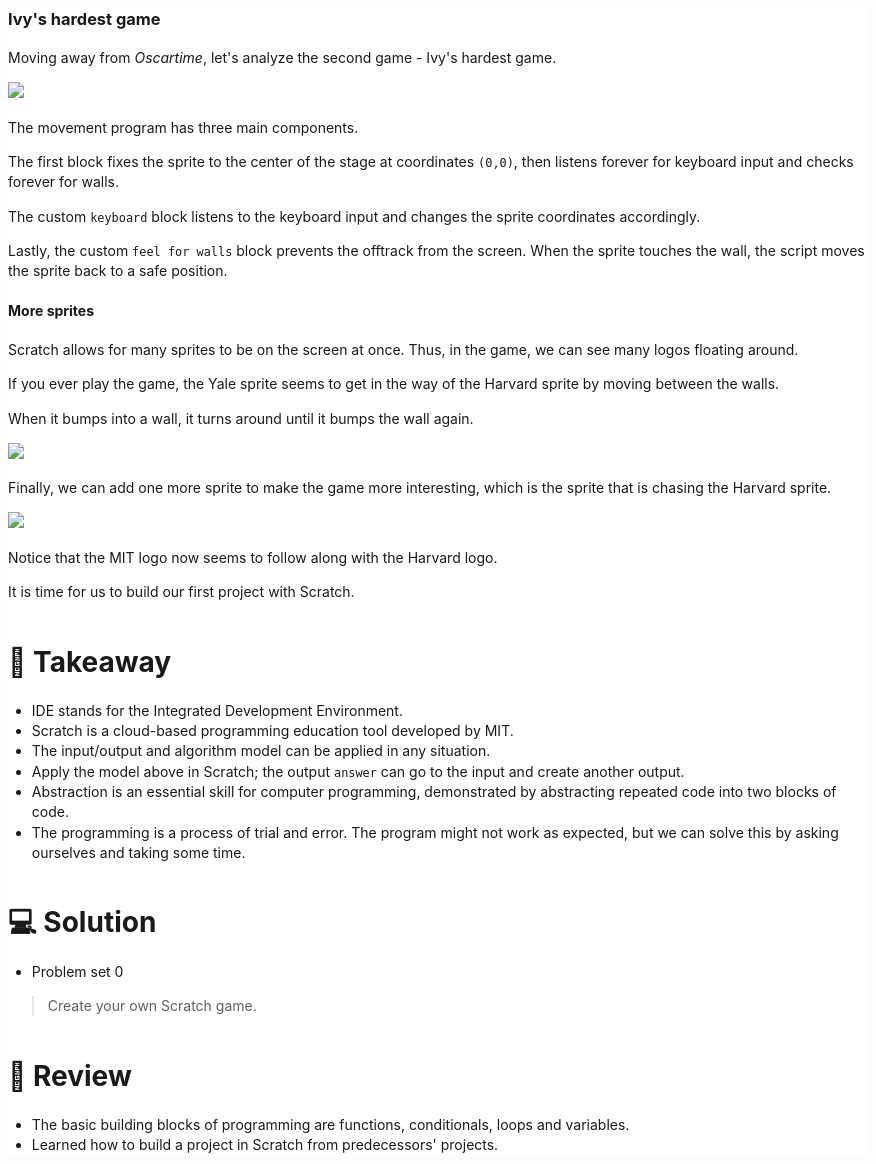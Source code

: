### Ivy's hardest game

Moving away from _Oscartime_, let's analyze the second game - Ivy's hardest game.

![](https://velog.velcdn.com/images/devbang/post/90e47f09-b2d5-40bf-806f-83edf339b6c1/image.png)

The movement program has three main components.

The first block fixes the sprite to the center of the stage at coordinates `(0,0)`, then listens forever for keyboard input and checks forever for walls.

The custom `keyboard` block listens to the keyboard input and changes the sprite coordinates accordingly.

Lastly, the custom `feel for walls` block prevents the offtrack from the screen. When the sprite touches the wall, the script moves the sprite back to a safe position.

#### More sprites

Scratch allows for many sprites to be on the screen at once. Thus, in the game, we can see many logos floating around.

If you ever play the game, the Yale sprite seems to get in the way of the Harvard sprite by moving between the walls.

When it bumps into a wall, it turns around until it bumps the wall again.

![](https://velog.velcdn.com/images/devbang/post/1cf73928-5c87-45e9-85dc-321a2611685b/image.png)

Finally, we can add one more sprite to make the game more interesting, which is the sprite that is chasing the Harvard sprite.

![](https://velog.velcdn.com/images/devbang/post/278e379b-166b-4712-b028-b829ab337a36/image.png)

Notice that the MIT logo now seems to follow along with the Harvard logo.

It is time for us to build our first project with Scratch.

# 📌 Takeaway

- IDE stands for the Integrated Development Environment.
- Scratch is a cloud-based programming education tool developed by MIT.
- The input/output and algorithm model can be applied in any situation.
- Apply the model above in Scratch; the output `answer` can go to the input and create another output.
- Abstraction is an essential skill for computer programming, demonstrated by abstracting repeated code into two blocks of code.
- The programming is a process of trial and error. The program might not work as expected, but we can solve this by asking ourselves and taking some time.

# 💻 Solution

- Problem set 0

> Create your own Scratch game.

# 🔖 Review

- The basic building blocks of programming are functions, conditionals, loops and variables.
- Learned how to build a project in Scratch from predecessors' projects.
